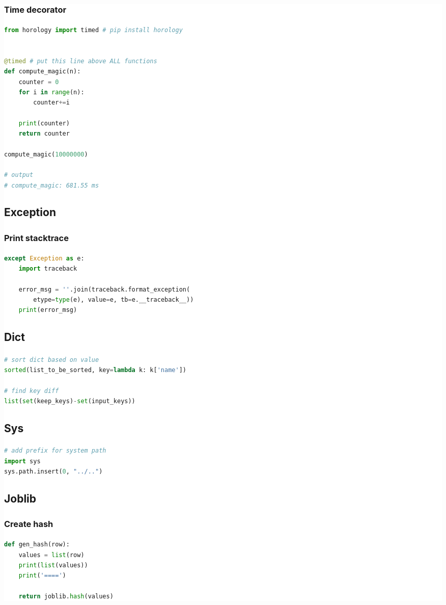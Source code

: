 ### Time decorator
```python
from horology import timed # pip install horology


@timed # put this line above ALL functions
def compute_magic(n):
    counter = 0
    for i in range(n):
        counter+=i

    print(counter)
    return counter

compute_magic(10000000)

# output
# compute_magic: 681.55 ms
```

## Exception
### Print stacktrace
```python
except Exception as e:
    import traceback

    error_msg = ''.join(traceback.format_exception(
        etype=type(e), value=e, tb=e.__traceback__))
    print(error_msg)
```

## Dict
```python
# sort dict based on value
sorted(list_to_be_sorted, key=lambda k: k['name'])

# find key diff
list(set(keep_keys)-set(input_keys))
```

## Sys
```python
# add prefix for system path
import sys
sys.path.insert(0, "../..")
```

## Joblib
### Create hash
```python
def gen_hash(row):
    values = list(row)
    print(list(values))
    print('====')

    return joblib.hash(values)
```
